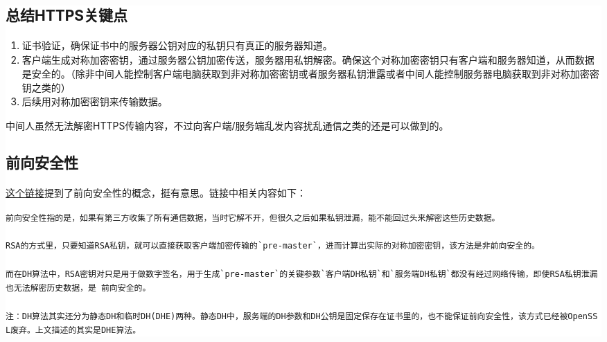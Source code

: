 ## 总结HTTPS关键点
1. 证书验证，确保证书中的服务器公钥对应的私钥只有真正的服务器知道。
2. 客户端生成对称加密密钥，通过服务器公钥加密传送，服务器用私钥解密。确保这个对称加密密钥只有客户端和服务器知道，从而数据是安全的。（除非中间人能控制客户端电脑获取到非对称加密密钥或者服务器私钥泄露或者中间人能控制服务器电脑获取到非对称加密密钥之类的）
3. 后续用对称加密密钥来传输数据。

中间人虽然无法解密HTTPS传输内容，不过向客户端/服务端乱发内容扰乱通信之类的还是可以做到的。

## 前向安全性
[这个链接](https://juejin.cn/post/6863295544828444686)提到了前向安全性的概念，挺有意思。链接中相关内容如下：
```
前向安全性指的是，如果有第三方收集了所有通信数据，当时它解不开，但很久之后如果私钥泄漏，能不能回过头来解密这些历史数据。

RSA的方式里，只要知道RSA私钥，就可以直接获取客户端加密传输的`pre-master`，进而计算出实际的对称加密密钥，该方法是非前向安全的。

而在DH算法中，RSA密钥对只是用于做数字签名，用于生成`pre-master`的关键参数`客户端DH私钥`和`服务端DH私钥`都没有经过网络传输，即使RSA私钥泄漏也无法解密历史数据，是 前向安全的。

注：DH算法其实还分为静态DH和临时DH(DHE)两种。静态DH中，服务端的DH参数和DH公钥是固定保存在证书里的，也不能保证前向安全性，该方式已经被OpenSSL废弃。上文描述的其实是DHE算法。
```